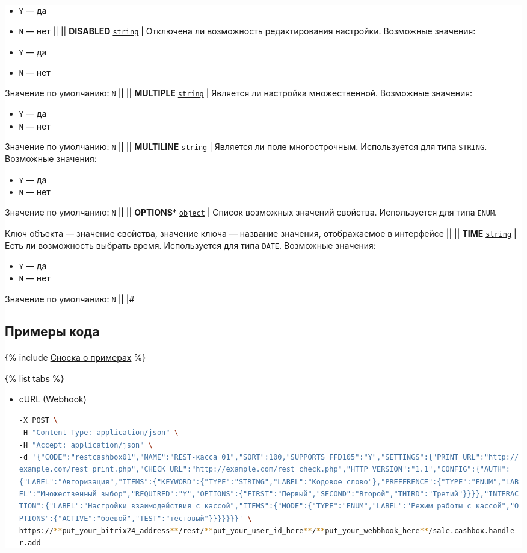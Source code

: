 - `Y` — да
- `N` — нет
||
||  **DISABLED**
[`string`](../../data-types.md) | Отключена ли возможность редактирования настройки. Возможные значения:

- `Y` — да
- `N` — нет

Значение по умолчанию: `N` ||
||  **MULTIPLE**
[`string`](../../data-types.md) | Является ли настройка множественной. Возможные значения:

- `Y` — да
- `N` — нет

Значение по умолчанию: `N` ||
||  **MULTILINE**
[`string`](../../data-types.md) | Является ли поле многострочным. Используется для типа `STRING`. Возможные значения:

- `Y` — да
- `N` — нет

Значение по умолчанию: `N` ||
||  **OPTIONS***
[`object`](../../data-types.md) | Список возможных значений свойства. Используется для типа `ENUM`. 

Ключ объекта — значение свойства, значение ключа — название значения, отображаемое в интерфейсе ||
||  **TIME**
[`string`](../../data-types.md) | Есть ли возможность выбрать время. Используется для типа `DATE`. Возможные значения:

- `Y` — да
- `N` — нет

Значение по умолчанию: `N`
||
|#

## Примеры кода

{% include [Сноска о примерах](../../../_includes/examples.md) %}

{% list tabs %}

- cURL (Webhook)

    ```bash
    -X POST \
    -H "Content-Type: application/json" \
    -H "Accept: application/json" \
    -d '{"CODE":"restcashbox01","NAME":"REST-касса 01","SORT":100,"SUPPORTS_FFD105":"Y","SETTINGS":{"PRINT_URL":"http://example.com/rest_print.php","CHECK_URL":"http://example.com/rest_check.php","HTTP_VERSION":"1.1","CONFIG":{"AUTH":{"LABEL":"Авторизация","ITEMS":{"KEYWORD":{"TYPE":"STRING","LABEL":"Кодовое слово"},"PREFERENCE":{"TYPE":"ENUM","LABEL":"Множественный выбор","REQUIRED":"Y","OPTIONS":{"FIRST":"Первый","SECOND":"Второй","THIRD":"Третий"}}}},"INTERACTION":{"LABEL":"Настройки взаимодействия с кассой","ITEMS":{"MODE":{"TYPE":"ENUM","LABEL":"Режим работы с кассой","OPTIONS":{"ACTIVE":"боевой","TEST":"тестовый"}}}}}}}' \
    https://**put_your_bitrix24_address**/rest/**put_your_user_id_here**/**put_your_webbhook_here**/sale.cashbox.handler.add
    ```
